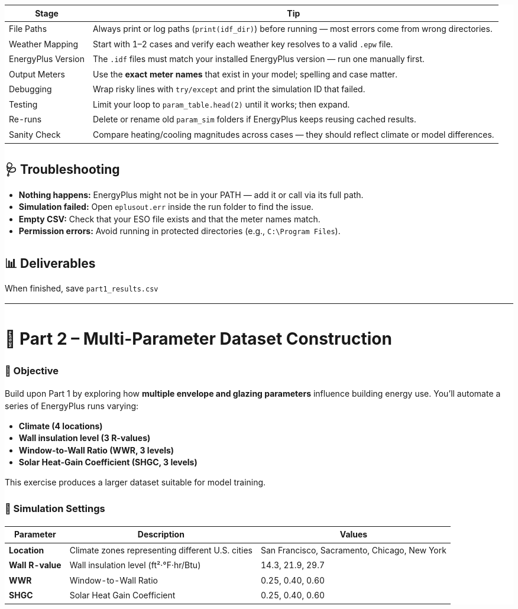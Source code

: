 | Stage | Tip |
|-------|-----|
| File Paths | Always print or log paths (`print(idf_dir)`) before running — most errors come from wrong directories. |
| Weather Mapping | Start with 1–2 cases and verify each weather key resolves to a valid `.epw` file. |
| EnergyPlus Version | The `.idf` files must match your installed EnergyPlus version — run one manually first. |
| Output Meters | Use the **exact meter names** that exist in your model; spelling and case matter. |
| Debugging | Wrap risky lines with `try/except` and print the simulation ID that failed. |
| Testing | Limit your loop to `param_table.head(2)` until it works; then expand. |
| Re-runs | Delete or rename old `param_sim` folders if EnergyPlus keeps reusing cached results. |
| Sanity Check | Compare heating/cooling magnitudes across cases — they should reflect climate or model differences. |



## 🩺 Troubleshooting
- **Nothing happens:** EnergyPlus might not be in your PATH — add it or call via its full path.  
- **Simulation failed:** Open `eplusout.err` inside the run folder to find the issue.  
- **Empty CSV:** Check that your ESO file exists and that the meter names match.  
- **Permission errors:** Avoid running in protected directories (e.g., `C:\Program Files`).  



## 📊 Deliverables
When finished, save `part1_results.csv` 


---

# 🌾 Part 2 – Multi-Parameter Dataset Construction

### 🎯 Objective
Build upon Part 1 by exploring how **multiple envelope and glazing parameters** influence building energy use. You’ll automate a series of EnergyPlus runs varying:
- **Climate (4 locations)**  
- **Wall insulation level (3 R-values)**  
- **Window-to-Wall Ratio (WWR, 3 levels)**  
- **Solar Heat-Gain Coefficient (SHGC, 3 levels)**  


This exercise produces a larger dataset suitable for model training.



### 🧩 Simulation Settings

| Parameter | Description | Values |
|------------|--------------|---------|
| **Location** | Climate zones representing different U.S. cities | San Francisco, Sacramento, Chicago, New York |
| **Wall R-value** | Wall insulation level (ft²·°F·hr/Btu) | 14.3, 21.9, 29.7 |
| **WWR** | Window-to-Wall Ratio | 0.25, 0.40, 0.60 |
| **SHGC** | Solar Heat Gain Coefficient | 0.25, 0.40, 0.60 |

